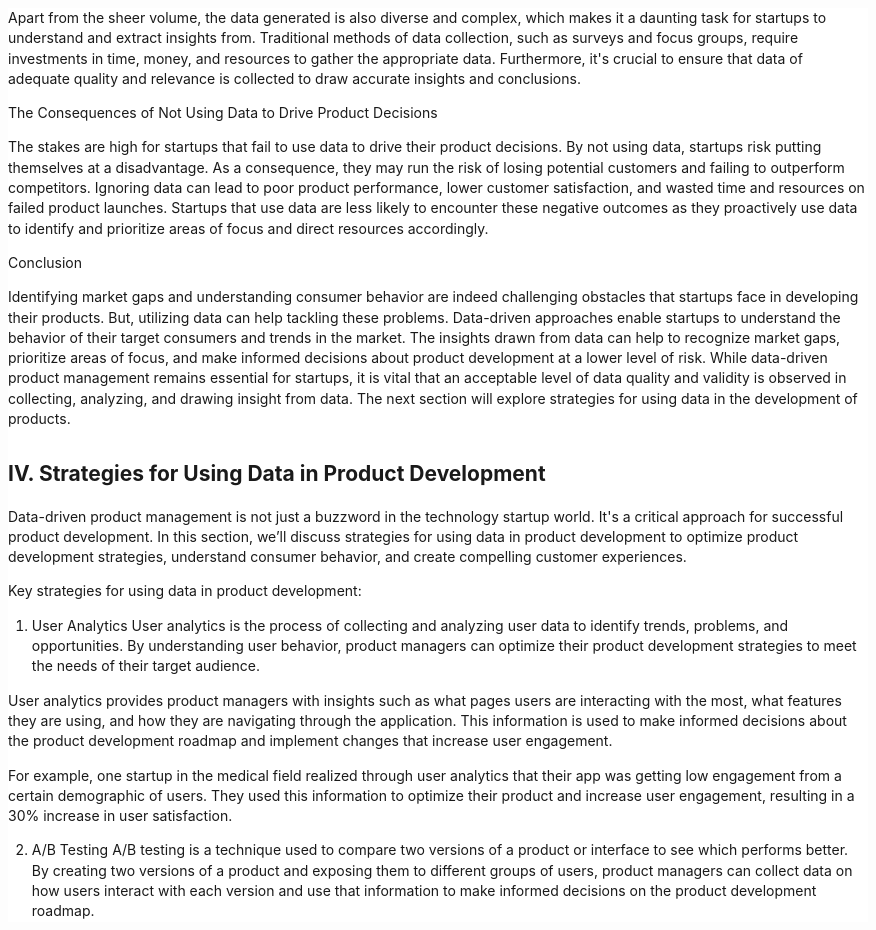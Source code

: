 Apart from the sheer volume, the data generated is also diverse and complex, which makes it a daunting task for startups to understand and extract insights from. Traditional methods of data collection, such as surveys and focus groups, require investments in time, money, and resources to gather the appropriate data. Furthermore, it's crucial to ensure that data of adequate quality and relevance is collected to draw accurate insights and conclusions.

The Consequences of Not Using Data to Drive Product Decisions

The stakes are high for startups that fail to use data to drive their product decisions. By not using data, startups risk putting themselves at a disadvantage. As a consequence, they may run the risk of losing potential customers and failing to outperform competitors. Ignoring data can lead to poor product performance, lower customer satisfaction, and wasted time and resources on failed product launches. Startups that use data are less likely to encounter these negative outcomes as they proactively use data to identify and prioritize areas of focus and direct resources accordingly.

Conclusion

Identifying market gaps and understanding consumer behavior are indeed challenging obstacles that startups face in developing their products. But, utilizing data can help tackling these problems. Data-driven approaches enable startups to understand the behavior of their target consumers and trends in the market. The insights drawn from data can help to recognize market gaps, prioritize areas of focus, and make informed decisions about product development at a lower level of risk. While data-driven product management remains essential for startups, it is vital that an acceptable level of data quality and validity is observed in collecting, analyzing, and drawing insight from data. The next section will explore strategies for using data in the development of products.

## IV. Strategies for Using Data in Product Development

Data-driven product management is not just a buzzword in the technology startup world. It's a critical approach for successful product development. In this section, we’ll discuss strategies for using data in product development to optimize product development strategies, understand consumer behavior, and create compelling customer experiences.

Key strategies for using data in product development:

1. User Analytics
User analytics is the process of collecting and analyzing user data to identify trends, problems, and opportunities. By understanding user behavior, product managers can optimize their product development strategies to meet the needs of their target audience.

User analytics provides product managers with insights such as what pages users are interacting with the most, what features they are using, and how they are navigating through the application. This information is used to make informed decisions about the product development roadmap and implement changes that increase user engagement.

For example, one startup in the medical field realized through user analytics that their app was getting low engagement from a certain demographic of users. They used this information to optimize their product and increase user engagement, resulting in a 30% increase in user satisfaction.

2. A/B Testing
A/B testing is a technique used to compare two versions of a product or interface to see which performs better. By creating two versions of a product and exposing them to different groups of users, product managers can collect data on how users interact with each version and use that information to make informed decisions on the product development roadmap.
